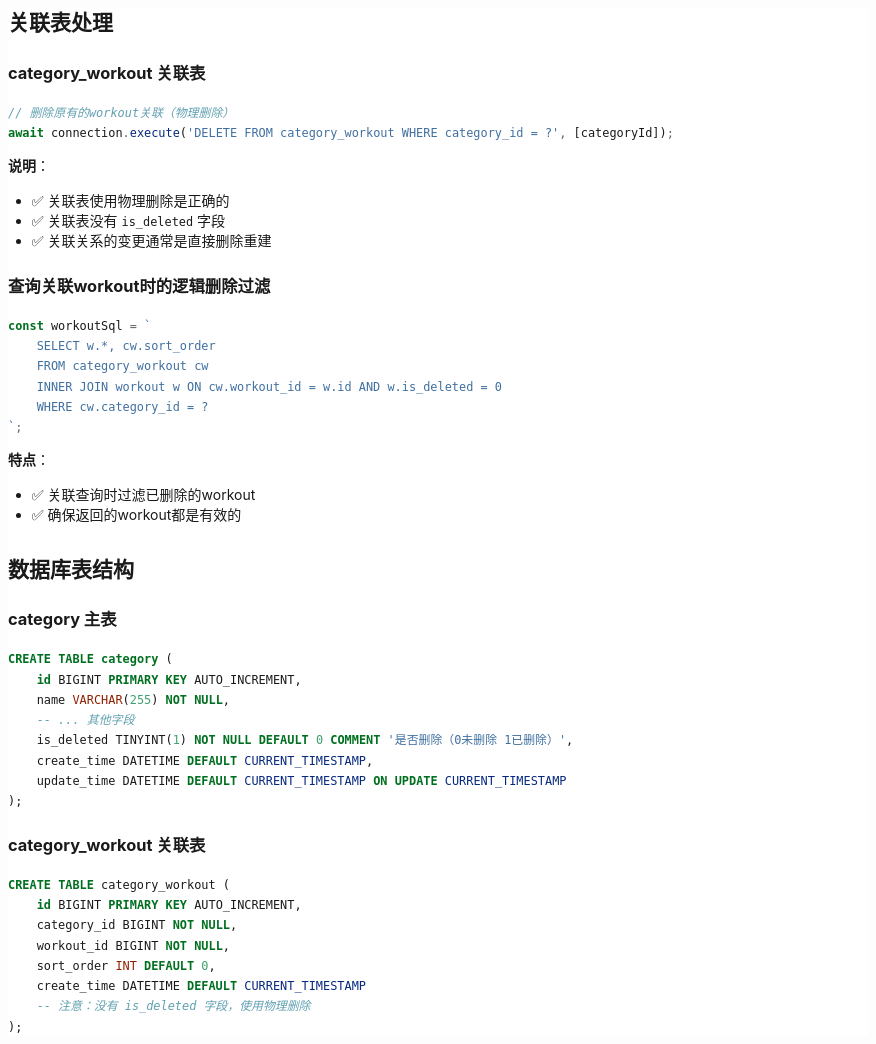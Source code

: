 ## 关联表处理

### category_workout 关联表

```javascript
// 删除原有的workout关联（物理删除）
await connection.execute('DELETE FROM category_workout WHERE category_id = ?', [categoryId]);
```

**说明**：
- ✅ 关联表使用物理删除是正确的
- ✅ 关联表没有 `is_deleted` 字段
- ✅ 关联关系的变更通常是直接删除重建

### 查询关联workout时的逻辑删除过滤

```javascript
const workoutSql = `
    SELECT w.*, cw.sort_order
    FROM category_workout cw
    INNER JOIN workout w ON cw.workout_id = w.id AND w.is_deleted = 0
    WHERE cw.category_id = ?
`;
```

**特点**：
- ✅ 关联查询时过滤已删除的workout
- ✅ 确保返回的workout都是有效的

## 数据库表结构

### category 主表

```sql
CREATE TABLE category (
    id BIGINT PRIMARY KEY AUTO_INCREMENT,
    name VARCHAR(255) NOT NULL,
    -- ... 其他字段
    is_deleted TINYINT(1) NOT NULL DEFAULT 0 COMMENT '是否删除（0未删除 1已删除）',
    create_time DATETIME DEFAULT CURRENT_TIMESTAMP,
    update_time DATETIME DEFAULT CURRENT_TIMESTAMP ON UPDATE CURRENT_TIMESTAMP
);
```

### category_workout 关联表

```sql
CREATE TABLE category_workout (
    id BIGINT PRIMARY KEY AUTO_INCREMENT,
    category_id BIGINT NOT NULL,
    workout_id BIGINT NOT NULL,
    sort_order INT DEFAULT 0,
    create_time DATETIME DEFAULT CURRENT_TIMESTAMP
    -- 注意：没有 is_deleted 字段，使用物理删除
);
```

